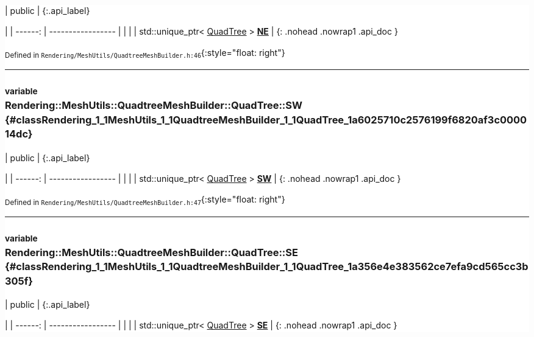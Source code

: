 | public |
{:.api_label}

|
| ------: | ----------------- |
|  |
| std::unique_ptr< [QuadTree](classRendering_1_1MeshUtils_1_1QuadtreeMeshBuilder_1_1QuadTree) > **[NE](#classRendering_1_1MeshUtils_1_1QuadtreeMeshBuilder_1_1QuadTree_1a5328595e0d93d324e81624d18a4a3a4f)**  |
{: .nohead .nowrap1 .api_doc }





<sub>Defined in `Rendering/MeshUtils/QuadtreeMeshBuilder.h:46`</sub>{:style="float: right"}

-------------------------------------------------------------------

### <small>variable</small><br/> Rendering::MeshUtils::QuadtreeMeshBuilder::QuadTree::SW {#classRendering_1_1MeshUtils_1_1QuadtreeMeshBuilder_1_1QuadTree_1a6025710c2576199f6820af3c000014dc}

| public |
{:.api_label}

|
| ------: | ----------------- |
|  |
| std::unique_ptr< [QuadTree](classRendering_1_1MeshUtils_1_1QuadtreeMeshBuilder_1_1QuadTree) > **[SW](#classRendering_1_1MeshUtils_1_1QuadtreeMeshBuilder_1_1QuadTree_1a6025710c2576199f6820af3c000014dc)**  |
{: .nohead .nowrap1 .api_doc }





<sub>Defined in `Rendering/MeshUtils/QuadtreeMeshBuilder.h:47`</sub>{:style="float: right"}

-------------------------------------------------------------------

### <small>variable</small><br/> Rendering::MeshUtils::QuadtreeMeshBuilder::QuadTree::SE {#classRendering_1_1MeshUtils_1_1QuadtreeMeshBuilder_1_1QuadTree_1a356e4e383562ce7efa9cd565cc3b305f}

| public |
{:.api_label}

|
| ------: | ----------------- |
|  |
| std::unique_ptr< [QuadTree](classRendering_1_1MeshUtils_1_1QuadtreeMeshBuilder_1_1QuadTree) > **[SE](#classRendering_1_1MeshUtils_1_1QuadtreeMeshBuilder_1_1QuadTree_1a356e4e383562ce7efa9cd565cc3b305f)**  |
{: .nohead .nowrap1 .api_doc }
